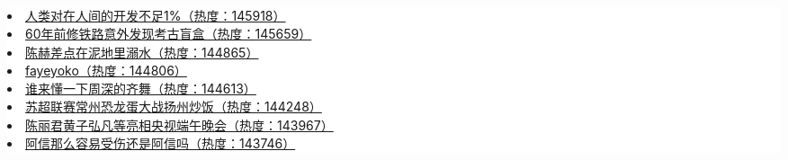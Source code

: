 <li>
<a href="https://s.weibo.com/weibo?q=%23%E4%BA%BA%E7%B1%BB%E5%AF%B9%E5%9C%A8%E4%BA%BA%E9%97%B4%E7%9A%84%E5%BC%80%E5%8F%91%E4%B8%8D%E8%B6%B31%25%23" target="weibo">
人类对在人间的开发不足1%（热度：145918）
</a>
</li>

<li>
<a href="https://s.weibo.com/weibo?q=%2360%E5%B9%B4%E5%89%8D%E4%BF%AE%E9%93%81%E8%B7%AF%E6%84%8F%E5%A4%96%E5%8F%91%E7%8E%B0%E8%80%83%E5%8F%A4%E7%9B%B2%E7%9B%92%23" target="weibo">
60年前修铁路意外发现考古盲盒（热度：145659）
</a>
</li>

<li>
<a href="https://s.weibo.com/weibo?q=%23%E9%99%88%E8%B5%AB%E5%B7%AE%E7%82%B9%E5%9C%A8%E6%B3%A5%E5%9C%B0%E9%87%8C%E6%BA%BA%E6%B0%B4%23" target="weibo">
陈赫差点在泥地里溺水（热度：144865）
</a>
</li>

<li>
<a href="https://s.weibo.com/weibo?q=%23fayeyoko%23" target="weibo">
fayeyoko（热度：144806）
</a>
</li>

<li>
<a href="https://s.weibo.com/weibo?q=%23%E8%B0%81%E6%9D%A5%E6%87%82%E4%B8%80%E4%B8%8B%E5%91%A8%E6%B7%B1%E7%9A%84%E9%BD%90%E8%88%9E%23" target="weibo">
谁来懂一下周深的齐舞（热度：144613）
</a>
</li>

<li>
<a href="https://s.weibo.com/weibo?q=%23%E8%8B%8F%E8%B6%85%E8%81%94%E8%B5%9B%E5%B8%B8%E5%B7%9E%E6%81%90%E9%BE%99%E8%9B%8B%E5%A4%A7%E6%88%98%E6%89%AC%E5%B7%9E%E7%82%92%E9%A5%AD%23" target="weibo">
苏超联赛常州恐龙蛋大战扬州炒饭（热度：144248）
</a>
</li>

<li>
<a href="https://s.weibo.com/weibo?q=%23%E9%99%88%E4%B8%BD%E5%90%9B%E9%BB%84%E5%AD%90%E5%BC%98%E5%87%A1%E7%AD%89%E4%BA%AE%E7%9B%B8%E5%A4%AE%E8%A7%86%E7%AB%AF%E5%8D%88%E6%99%9A%E4%BC%9A%23" target="weibo">
陈丽君黄子弘凡等亮相央视端午晚会（热度：143967）
</a>
</li>

<li>
<a href="https://s.weibo.com/weibo?q=%23%E9%98%BF%E4%BF%A1%E9%82%A3%E4%B9%88%E5%AE%B9%E6%98%93%E5%8F%97%E4%BC%A4%E8%BF%98%E6%98%AF%E9%98%BF%E4%BF%A1%E5%90%97%23" target="weibo">
阿信那么容易受伤还是阿信吗（热度：143746）
</a>
</li>
